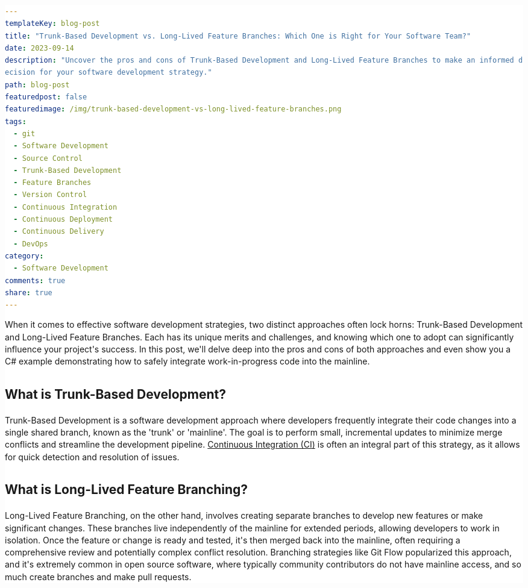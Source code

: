 ```yaml
---
templateKey: blog-post
title: "Trunk-Based Development vs. Long-Lived Feature Branches: Which One is Right for Your Software Team?"
date: 2023-09-14
description: "Uncover the pros and cons of Trunk-Based Development and Long-Lived Feature Branches to make an informed decision for your software development strategy."
path: blog-post
featuredpost: false
featuredimage: /img/trunk-based-development-vs-long-lived-feature-branches.png
tags:
  - git
  - Software Development
  - Source Control
  - Trunk-Based Development
  - Feature Branches
  - Version Control
  - Continuous Integration
  - Continuous Deployment
  - Continuous Delivery
  - DevOps
category:
  - Software Development
comments: true
share: true
---
```


When it comes to effective software development strategies, two distinct approaches often lock horns: Trunk-Based Development and Long-Lived Feature Branches. Each has its unique merits and challenges, and knowing which one to adopt can significantly influence your project's success. In this post, we'll delve deep into the pros and cons of both approaches and even show you a C# example demonstrating how to safely integrate work-in-progress code into the mainline.

## What is Trunk-Based Development?

Trunk-Based Development is a software development approach where developers frequently integrate their code changes into a single shared branch, known as the 'trunk' or 'mainline'. The goal is to perform small, incremental updates to minimize merge conflicts and streamline the development pipeline. [Continuous Integration (CI)](https://deviq.com/practices/continuous-integration) is often an integral part of this strategy, as it allows for quick detection and resolution of issues.

## What is Long-Lived Feature Branching?

Long-Lived Feature Branching, on the other hand, involves creating separate branches to develop new features or make significant changes. These branches live independently of the mainline for extended periods, allowing developers to work in isolation. Once the feature or change is ready and tested, it's then merged back into the mainline, often requiring a comprehensive review and potentially complex conflict resolution. Branching strategies like Git Flow popularized this approach, and it's extremely common in open source software, where typically community contributors do not have mainline access, and so much create branches and make pull requests.
